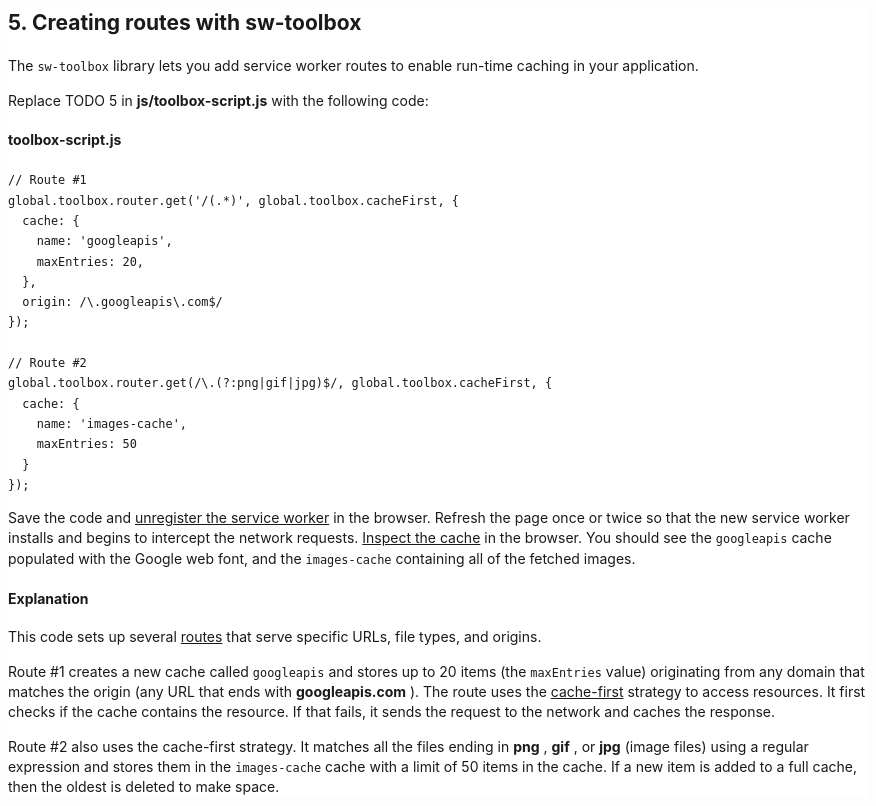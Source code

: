 <a id="5">


## 5. Creating routes with sw-toolbox




The `sw-toolbox` library lets you add service worker routes to enable run-time caching in your application. 

Replace TODO 5 in <strong>js/toolbox-script.js</strong> with the following code:

#### toolbox-script.js

```
// Route #1
global.toolbox.router.get('/(.*)', global.toolbox.cacheFirst, {
  cache: {
    name: 'googleapis',
    maxEntries: 20,
  },
  origin: /\.googleapis\.com$/
});

// Route #2
global.toolbox.router.get(/\.(?:png|gif|jpg)$/, global.toolbox.cacheFirst, {
  cache: {
    name: 'images-cache',
    maxEntries: 50
  }
});
```

Save the code and [unregister the service worker](tools_for_pwa_developers.md#unregister) in the browser. Refresh the page once or twice so that the new service worker installs and begins to intercept the network requests. [Inspect the cache](tools_for_pwa_developers.md#storage) in the browser. You should see the `googleapis` cache populated with the Google web font, and the `images-cache` containing all of the fetched images.

#### Explanation

This code sets up several  [routes](https://googlechrome.github.io/sw-toolbox/docs/master/tutorial-usage) that serve specific URLs, file types, and origins.

Route #1 creates a new cache called `googleapis` and stores up to 20 items (the `maxEntries` value) originating from any domain that matches the origin (any URL that ends with <strong>googleapis.com</strong> ). The route uses the  [cache-first](/web/fundamentals/instant-and-offline/offline-cookbook/#cache-falling-back-to-network) strategy to access resources. It first checks if the cache contains the resource. If that fails, it sends the request to the network and caches the response.

Route #2 also uses the cache-first strategy. It matches all the files ending in <strong>png</strong> , <strong>gif</strong> , or <strong>jpg</strong>  (image files) using a regular expression and stores them in the `images-cache` cache with a limit of 50 items in the cache. If a new item is added to a full cache, then the oldest is deleted to make space. 

